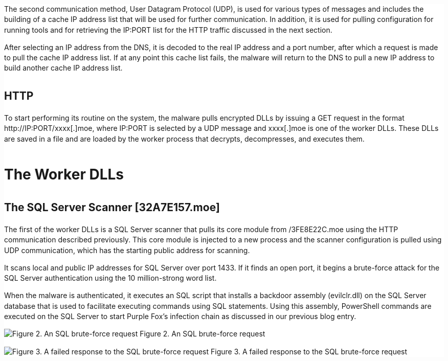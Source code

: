 
The second communication method, User Datagram Protocol (UDP), is used for various types of messages and includes the building of a cache IP address list that will be used for further communication. In addition, it is used for pulling configuration for running tools and for retrieving the IP:PORT list for the HTTP traffic discussed in the next section.


After selecting an IP address from the DNS, it is decoded to the real IP address and a port number, after which a request is made to pull the cache IP address list. If at any point this cache list fails, the malware will return to the DNS to pull a new IP address to build another cache IP address list.


HTTP
----


To start performing its routine on the system, the malware pulls encrypted DLLs by issuing a GET request in the format http://IP:PORT/xxxx[.]moe, where IP:PORT is selected by a UDP message and xxxx[.]moe is one of the worker DLLs. These DLLs are saved in a file and are loaded by the worker process that decrypts, decompresses, and executes them.


The Worker DLLs
===============


The SQL Server Scanner [32A7E157.moe]
-------------------------------------


The first of the worker DLLs is a SQL Server scanner that pulls its core module from /3FE8E22C.moe using the HTTP communication described previously. This core module is injected to a new process and the scanner configuration is pulled using UDP communication, which has the starting public address for scanning.


It scans local and public IP addresses for SQL Server over port 1433. If it finds an open port, it begins a brute-force attack for the SQL Server authentication using the 10 million-strong word list.


When the malware is authenticated, it executes an SQL script that installs a backdoor assembly (evilclr.dll) on the SQL Server database that is used to facilitate executing commands using SQL statements. Using this assembly, PowerShell commands are executed on the SQL Server to start Purple Fox’s infection chain as discussed in our previous blog entry.






![Figure 2. An SQL brute-force request](https://marvel-b1-cdn.bc0a.com/f00000000017219/www.trendmicro.com/content/dam/trendmicro/global/en/research/21/l/a-look-into-purple-fox-infrastructure/purplefox2.png)
Figure 2. An SQL brute-force request




![Figure 3. A failed response to the SQL brute-force request](https://marvel-b1-cdn.bc0a.com/f00000000017219/www.trendmicro.com/content/dam/trendmicro/global/en/research/21/l/a-look-into-purple-fox-infrastructure/purplefox3.png)
Figure 3. A failed response to the SQL brute-force request



